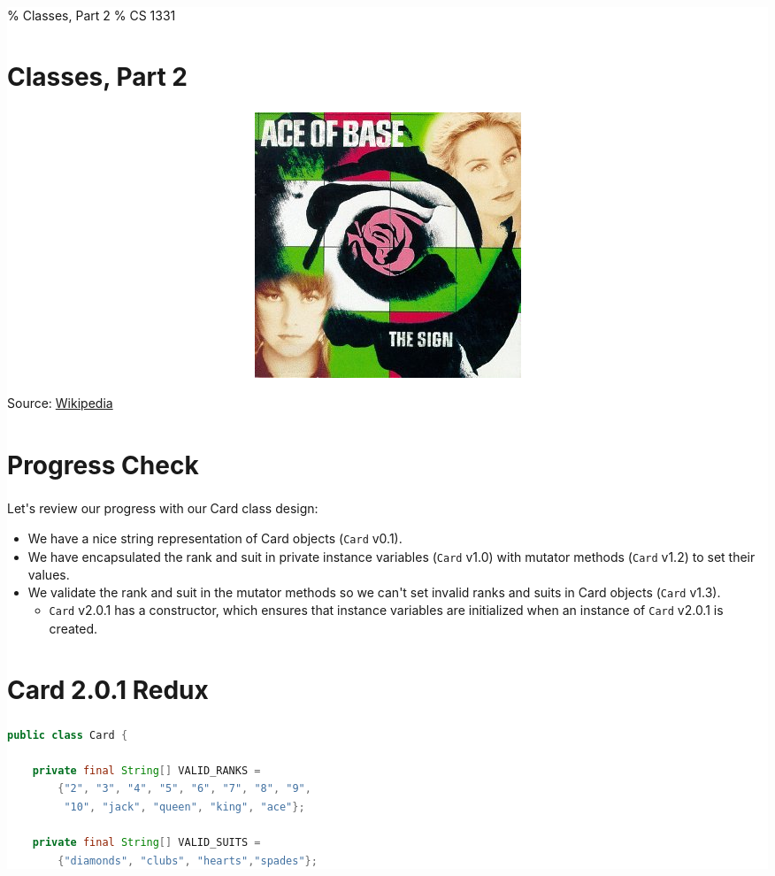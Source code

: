 % Classes, Part 2
% CS 1331


# Classes, Part 2


<center>
<img src="AceofBaseTheSignAlbumcover.jpg" />
</center>

Source: [Wikipedia](http://en.wikipedia.org/wiki/File:AceofBaseTheSignAlbumcover.jpg)


# Progress Check

Let's review our progress with our Card class design:

- We have a nice string representation of Card objects (`Card` v0.1).
- We have encapsulated the rank and suit in private instance variables (`Card` v1.0) with mutator methods (`Card` v1.2) to set their values.
- We validate the rank and suit in the mutator methods so we can't set invalid ranks and suits in Card objects (`Card` v1.3).
  - `Card` v2.0.1 has a constructor, which ensures that instance variables are initialized when an instance of `Card` v2.0.1 is created.


# Card 2.0.1 Redux

```Java
public class Card {

    private final String[] VALID_RANKS =
        {"2", "3", "4", "5", "6", "7", "8", "9",
         "10", "jack", "queen", "king", "ace"};

    private final String[] VALID_SUITS =
        {"diamonds", "clubs", "hearts","spades"};
```

